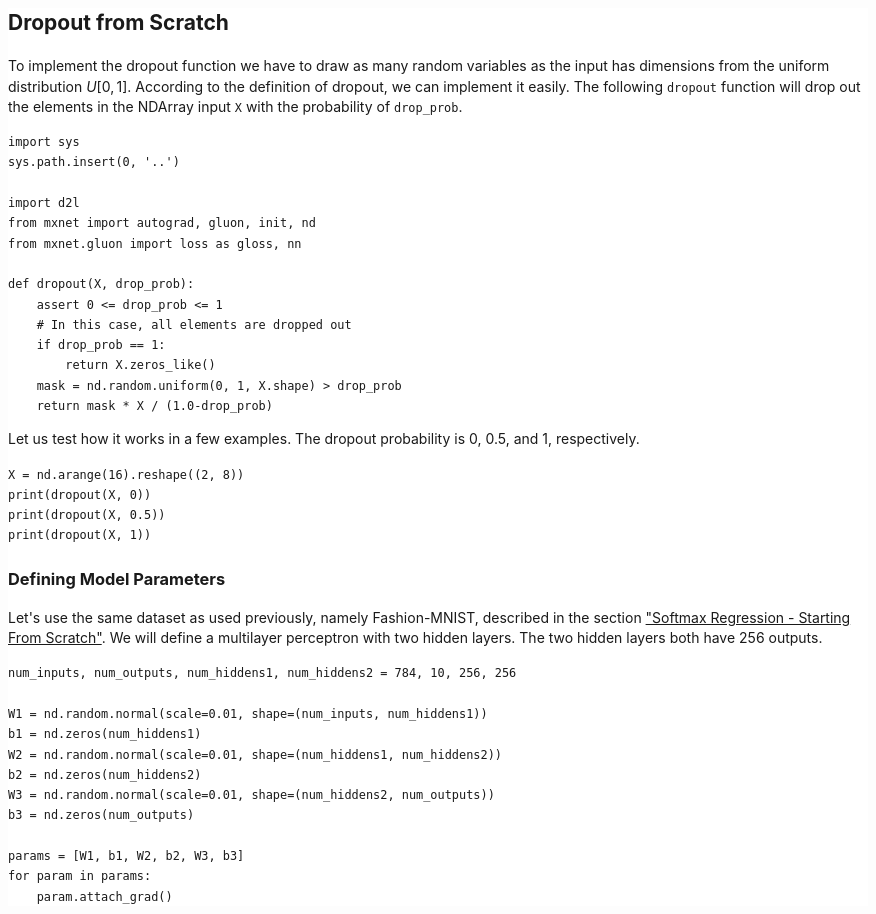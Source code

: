 ## Dropout from Scratch

To implement the dropout function we have to draw as many random variables as the input has dimensions from the uniform distribution $U[0,1]$.
According to the definition of dropout, we can implement it easily. The following `dropout` function will drop out the elements in the NDArray input `X` with the probability of `drop_prob`.

```{.python .input}
import sys
sys.path.insert(0, '..')

import d2l
from mxnet import autograd, gluon, init, nd
from mxnet.gluon import loss as gloss, nn

def dropout(X, drop_prob):
    assert 0 <= drop_prob <= 1
    # In this case, all elements are dropped out
    if drop_prob == 1:
        return X.zeros_like()
    mask = nd.random.uniform(0, 1, X.shape) > drop_prob
    return mask * X / (1.0-drop_prob)
```

Let us test how it works in a few examples. The dropout probability is 0, 0.5, and 1, respectively.

```{.python .input}
X = nd.arange(16).reshape((2, 8))
print(dropout(X, 0))
print(dropout(X, 0.5))
print(dropout(X, 1))
```

### Defining Model Parameters

Let's use the same dataset as used previously, namely Fashion-MNIST, described in the section ["Softmax Regression - Starting From Scratch"](softmax-regression-scratch.md). We will define a multilayer perceptron with two hidden layers. The two hidden layers both have 256 outputs.

```{.python .input}
num_inputs, num_outputs, num_hiddens1, num_hiddens2 = 784, 10, 256, 256

W1 = nd.random.normal(scale=0.01, shape=(num_inputs, num_hiddens1))
b1 = nd.zeros(num_hiddens1)
W2 = nd.random.normal(scale=0.01, shape=(num_hiddens1, num_hiddens2))
b2 = nd.zeros(num_hiddens2)
W3 = nd.random.normal(scale=0.01, shape=(num_hiddens2, num_outputs))
b3 = nd.zeros(num_outputs)

params = [W1, b1, W2, b2, W3, b3]
for param in params:
    param.attach_grad()
```
